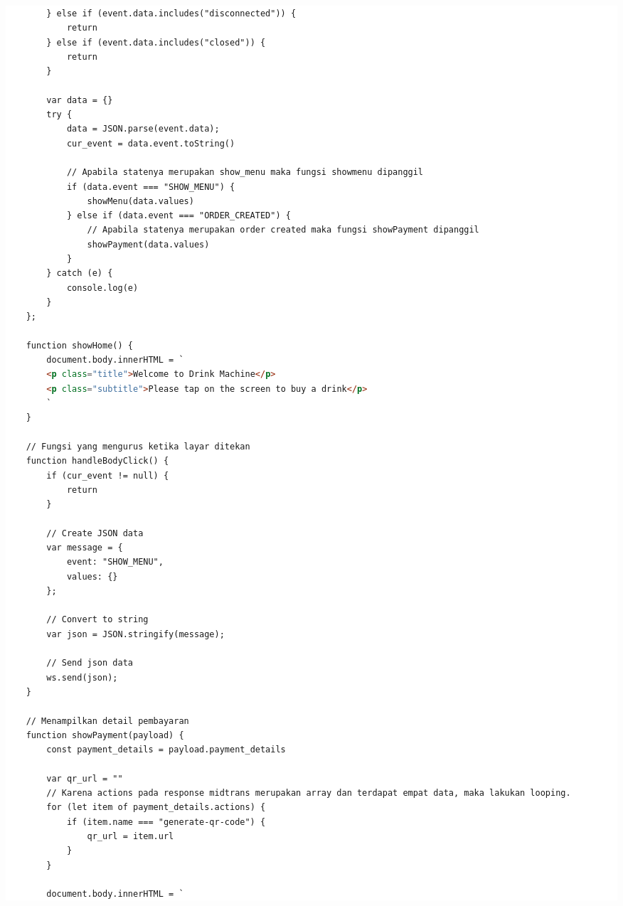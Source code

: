 ```html
        } else if (event.data.includes("disconnected")) {
            return
        } else if (event.data.includes("closed")) {
            return
        }
        
        var data = {}
        try {
            data = JSON.parse(event.data);
            cur_event = data.event.toString()

            // Apabila statenya merupakan show_menu maka fungsi showmenu dipanggil
            if (data.event === "SHOW_MENU") {
                showMenu(data.values)
            } else if (data.event === "ORDER_CREATED") {
                // Apabila statenya merupakan order created maka fungsi showPayment dipanggil
                showPayment(data.values)
            } 
        } catch (e) {
            console.log(e)
        }
    };

    function showHome() {
        document.body.innerHTML = `
        <p class="title">Welcome to Drink Machine</p>
        <p class="subtitle">Please tap on the screen to buy a drink</p>
        `
    }

    // Fungsi yang mengurus ketika layar ditekan
    function handleBodyClick() {
        if (cur_event != null) {
            return
        }
        
        // Create JSON data    
        var message = {
            event: "SHOW_MENU",
            values: {}
        };

        // Convert to string
        var json = JSON.stringify(message);

        // Send json data
        ws.send(json);
    }

    // Menampilkan detail pembayaran
    function showPayment(payload) {
        const payment_details = payload.payment_details

        var qr_url = ""
        // Karena actions pada response midtrans merupakan array dan terdapat empat data, maka lakukan looping.
        for (let item of payment_details.actions) {
            if (item.name === "generate-qr-code") {
                qr_url = item.url
            }
        }

        document.body.innerHTML = `
```